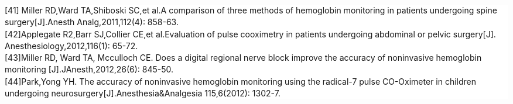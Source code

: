 [41] Miller RD,Ward TA,Shiboski SC,et al.A comparison of three methods of hemoglobin monitoring in patients undergoing spine surgery[J].Anesth Analg,2011,112(4): 858-63.   
[42]Applegate R2,Barr SJ,Collier CE,et al.Evaluation of pulse cooximetry in patients undergoing abdominal or pelvic surgery[J]. Anesthesiology,2012,116(1): 65-72.   
[43]Miller RD, Ward TA, Mcculloch CE. Does a digital regional nerve block improve the accuracy of noninvasive hemoglobin monitoring [J].JAnesth,2012,26(6): 845-50.   
[44]Park,Yong YH. The accuracy of noninvasive hemoglobin monitoring using the radical-7 pulse CO-Oximeter in children undergoing neurosurgery[J].Anesthesia&Analgesia 115,6(2012): 1302-7.